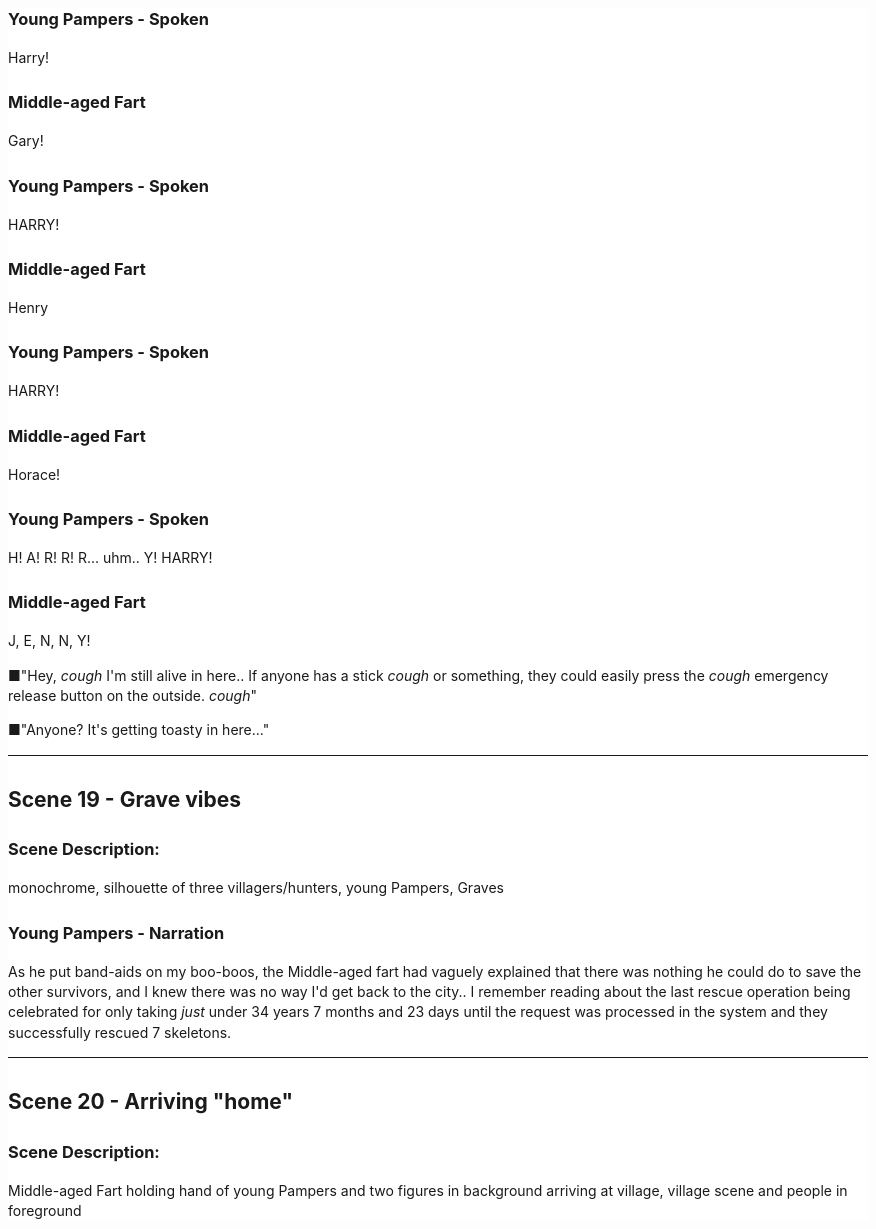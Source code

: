 ### Young Pampers - Spoken
Harry!

### Middle-aged Fart
Gary!

### Young Pampers - Spoken
HARRY!

### Middle-aged Fart
Henry

### Young Pampers - Spoken
HARRY!

### Middle-aged Fart
Horace!

### Young Pampers - Spoken
H! A! R! R! R... uhm.. Y! HARRY!

### Middle-aged Fart
J, E, N, N, Y!


■"Hey, *cough* I'm still alive in here.. If anyone has a stick *cough* or something, they could easily press the *cough* emergency release button on the outside. *cough*"

■"Anyone? It's getting toasty in here..."

---

## Scene 19 - Grave vibes

### Scene Description:
monochrome, silhouette of three villagers/hunters, young Pampers, Graves

### Young Pampers - Narration
As he put band-aids on my boo-boos, the Middle-aged fart had vaguely explained that there was nothing he could do to save the other survivors, and I knew there was no way I'd get back to the city.. 
I remember reading about the last rescue operation being celebrated for only taking *just* under 34 years 7 months and 23 days until the request was processed in the system and they successfully rescued 7 skeletons.

---

## Scene 20 - Arriving "home"

### Scene Description:
Middle-aged Fart holding hand of young Pampers and two figures in background arriving at village, village scene and people in foreground
